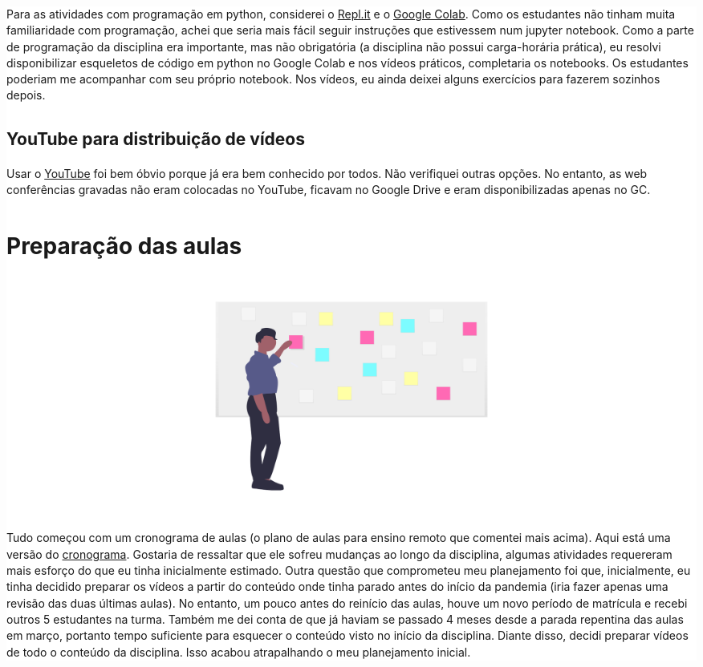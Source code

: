 Para as atividades com programação em python, considerei o [Repl.it](http://repl.it) e o [Google Colab](https://colab.research.google.com/). Como os estudantes não tinham muita familiaridade com programação, achei que seria mais fácil seguir instruções que estivessem num jupyter notebook. Como a parte de programação da disciplina era importante, mas não obrigatória (a disciplina não possui carga-horária prática), eu resolvi disponibilizar esqueletos de código em python no Google Colab e nos vídeos práticos, completaria os notebooks. Os estudantes poderiam me acompanhar com seu próprio notebook. Nos vídeos, eu ainda deixei alguns exercícios para fazerem sozinhos depois.

## YouTube para distribuição de vídeos

Usar o [YouTube](https://www.youtube.com/watch?v=wFUdTZukl7U&list=PLomBG50UAP0m9ukqkap2GqlPXOBUq8FaL) foi bem óbvio porque já era bem conhecido por todos. Não verifiquei outras opções. No entanto, as web conferências gravadas não eram colocadas no YouTube, ficavam no Google Drive e eram disponibilizadas apenas no GC.

# Preparação das aulas

<center><img src="/assets/images/blog/undraw_Creation_process_ukbh.png" style="width: 50%;" /></center>

Tudo começou com um cronograma de aulas (o plano de aulas para ensino remoto que comentei mais acima). Aqui está uma versão do [cronograma](https://docs.google.com/document/d/1gFMckPHv5cXy7QL00rGlbX76W9t9OHrkrg9SrIT84n4/edit?usp=sharing). Gostaria de ressaltar que ele sofreu mudanças ao longo da disciplina, algumas atividades requereram mais esforço do que eu tinha inicialmente estimado. Outra questão que comprometeu meu planejamento foi que, inicialmente, eu tinha decidido preparar os vídeos a partir do conteúdo onde tinha parado antes do início da pandemia (iria fazer apenas uma revisão das duas últimas aulas). No entanto, um pouco antes do reinício das aulas, houve um novo período de matrícula e recebi outros 5 estudantes na turma. Também me dei conta de que já haviam se passado 4 meses desde a parada repentina das aulas em março, portanto tempo suficiente para esquecer o conteúdo visto no início da disciplina. Diante disso, decidi preparar vídeos de todo o conteúdo da disciplina. Isso acabou atrapalhando o meu planejamento inicial.
